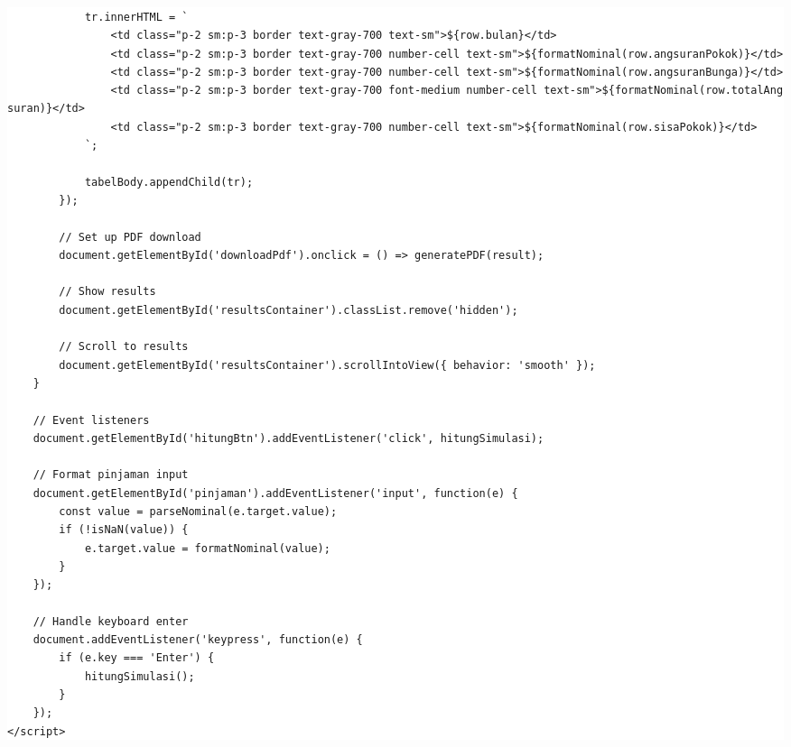                 tr.innerHTML = `
                    <td class="p-2 sm:p-3 border text-gray-700 text-sm">${row.bulan}</td>
                    <td class="p-2 sm:p-3 border text-gray-700 number-cell text-sm">${formatNominal(row.angsuranPokok)}</td>
                    <td class="p-2 sm:p-3 border text-gray-700 number-cell text-sm">${formatNominal(row.angsuranBunga)}</td>
                    <td class="p-2 sm:p-3 border text-gray-700 font-medium number-cell text-sm">${formatNominal(row.totalAngsuran)}</td>
                    <td class="p-2 sm:p-3 border text-gray-700 number-cell text-sm">${formatNominal(row.sisaPokok)}</td>
                `;
                
                tabelBody.appendChild(tr);
            });

            // Set up PDF download
            document.getElementById('downloadPdf').onclick = () => generatePDF(result);

            // Show results
            document.getElementById('resultsContainer').classList.remove('hidden');
            
            // Scroll to results
            document.getElementById('resultsContainer').scrollIntoView({ behavior: 'smooth' });
        }

        // Event listeners
        document.getElementById('hitungBtn').addEventListener('click', hitungSimulasi);

        // Format pinjaman input
        document.getElementById('pinjaman').addEventListener('input', function(e) {
            const value = parseNominal(e.target.value);
            if (!isNaN(value)) {
                e.target.value = formatNominal(value);
            }
        });

        // Handle keyboard enter
        document.addEventListener('keypress', function(e) {
            if (e.key === 'Enter') {
                hitungSimulasi();
            }
        });
    </script>
</body>
</html>

